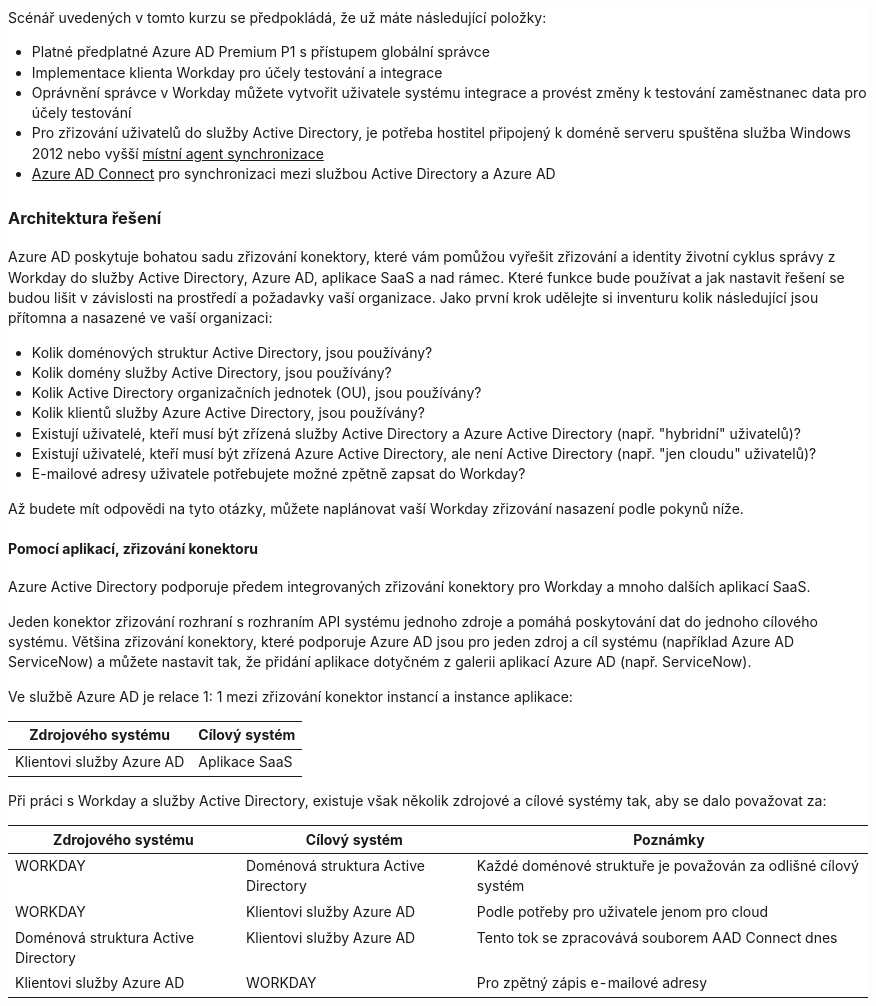 Scénář uvedených v tomto kurzu se předpokládá, že už máte následující položky:

* Platné předplatné Azure AD Premium P1 s přístupem globální správce
* Implementace klienta Workday pro účely testování a integrace
* Oprávnění správce v Workday můžete vytvořit uživatele systému integrace a provést změny k testování zaměstnanec data pro účely testování
* Pro zřizování uživatelů do služby Active Directory, je potřeba hostitel připojený k doméně serveru spuštěna služba Windows 2012 nebo vyšší [místní agent synchronizace](https://go.microsoft.com/fwlink/?linkid=847801)
* [Azure AD Connect](connect/active-directory-aadconnect.md) pro synchronizaci mezi službou Active Directory a Azure AD

### <a name="solution-architecture"></a>Architektura řešení

Azure AD poskytuje bohatou sadu zřizování konektory, které vám pomůžou vyřešit zřizování a identity životní cyklus správy z Workday do služby Active Directory, Azure AD, aplikace SaaS a nad rámec. Které funkce bude používat a jak nastavit řešení se budou lišit v závislosti na prostředí a požadavky vaší organizace. Jako první krok udělejte si inventuru kolik následující jsou přítomna a nasazené ve vaší organizaci:

* Kolik doménových struktur Active Directory, jsou používány?
* Kolik domény služby Active Directory, jsou používány?
* Kolik Active Directory organizačních jednotek (OU), jsou používány?
* Kolik klientů služby Azure Active Directory, jsou používány?
* Existují uživatelé, kteří musí být zřízená služby Active Directory a Azure Active Directory (např. "hybridní" uživatelů)?
* Existují uživatelé, kteří musí být zřízená Azure Active Directory, ale není Active Directory (např. "jen cloudu" uživatelů)?
* E-mailové adresy uživatele potřebujete možné zpětně zapsat do Workday?


Až budete mít odpovědi na tyto otázky, můžete naplánovat vaší Workday zřizování nasazení podle pokynů níže.

#### <a name="using-provisioning-connector-apps"></a>Pomocí aplikací, zřizování konektoru

Azure Active Directory podporuje předem integrovaných zřizování konektory pro Workday a mnoho dalších aplikací SaaS. 

Jeden konektor zřizování rozhraní s rozhraním API systému jednoho zdroje a pomáhá poskytování dat do jednoho cílového systému. Většina zřizování konektory, které podporuje Azure AD jsou pro jeden zdroj a cíl systému (například Azure AD ServiceNow) a můžete nastavit tak, že přidání aplikace dotyčném z galerii aplikací Azure AD (např. ServiceNow). 

Ve službě Azure AD je relace 1: 1 mezi zřizování konektor instancí a instance aplikace:

| Zdrojového systému | Cílový systém |
| ---------- | ---------- | 
| Klientovi služby Azure AD | Aplikace SaaS |


Při práci s Workday a služby Active Directory, existuje však několik zdrojové a cílové systémy tak, aby se dalo považovat za:

| Zdrojového systému | Cílový systém | Poznámky |
| ---------- | ---------- | ---------- |
| WORKDAY | Doménová struktura Active Directory | Každé doménové struktuře je považován za odlišné cílový systém |
| WORKDAY | Klientovi služby Azure AD | Podle potřeby pro uživatele jenom pro cloud |
| Doménová struktura Active Directory | Klientovi služby Azure AD | Tento tok se zpracovává souborem AAD Connect dnes |
| Klientovi služby Azure AD | WORKDAY | Pro zpětný zápis e-mailové adresy |
